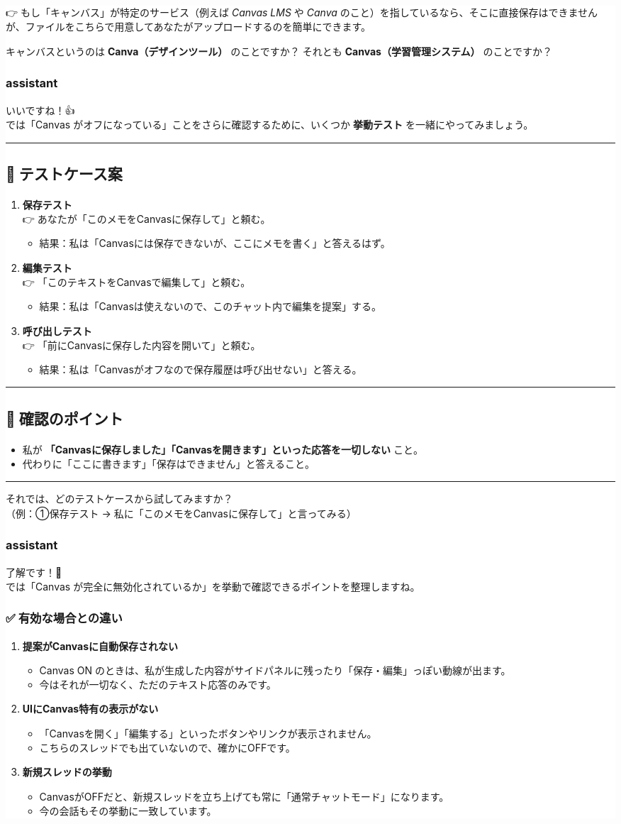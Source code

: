 👉 もし「キャンバス」が特定のサービス（例えば *Canvas LMS* や *Canva* のこと）を指しているなら、そこに直接保存はできませんが、ファイルをこちらで用意してあなたがアップロードするのを簡単にできます。  

キャンバスというのは **Canva（デザインツール）** のことですか？ それとも **Canvas（学習管理システム）** のことですか？

### assistant  

いいですね！👍  
では「Canvas がオフになっている」ことをさらに確認するために、いくつか **挙動テスト** を一緒にやってみましょう。  

---

## 🧪 テストケース案

1. **保存テスト**  
   👉 あなたが「このメモをCanvasに保存して」と頼む。  
   - 結果：私は「Canvasには保存できないが、ここにメモを書く」と答えるはず。  

2. **編集テスト**  
   👉 「このテキストをCanvasで編集して」と頼む。  
   - 結果：私は「Canvasは使えないので、このチャット内で編集を提案」する。  

3. **呼び出しテスト**  
   👉 「前にCanvasに保存した内容を開いて」と頼む。  
   - 結果：私は「Canvasがオフなので保存履歴は呼び出せない」と答える。  

---

## 📌 確認のポイント
- 私が **「Canvasに保存しました」「Canvasを開きます」といった応答を一切しない** こと。  
- 代わりに「ここに書きます」「保存はできません」と答えること。  

---

それでは、どのテストケースから試してみますか？  
（例：①保存テスト → 私に「このメモをCanvasに保存して」と言ってみる）

### assistant  

了解です！📝  
では「Canvas が完全に無効化されているか」を挙動で確認できるポイントを整理しますね。  

### ✅ 有効な場合との違い  
1. **提案がCanvasに自動保存されない**  
   - Canvas ON のときは、私が生成した内容がサイドパネルに残ったり「保存・編集」っぽい動線が出ます。  
   - 今はそれが一切なく、ただのテキスト応答のみです。  

2. **UIにCanvas特有の表示がない**  
   - 「Canvasを開く」「編集する」といったボタンやリンクが表示されません。  
   - こちらのスレッドでも出ていないので、確かにOFFです。  

3. **新規スレッドの挙動**  
   - CanvasがOFFだと、新規スレッドを立ち上げても常に「通常チャットモード」になります。  
   - 今の会話もその挙動に一致しています。  
